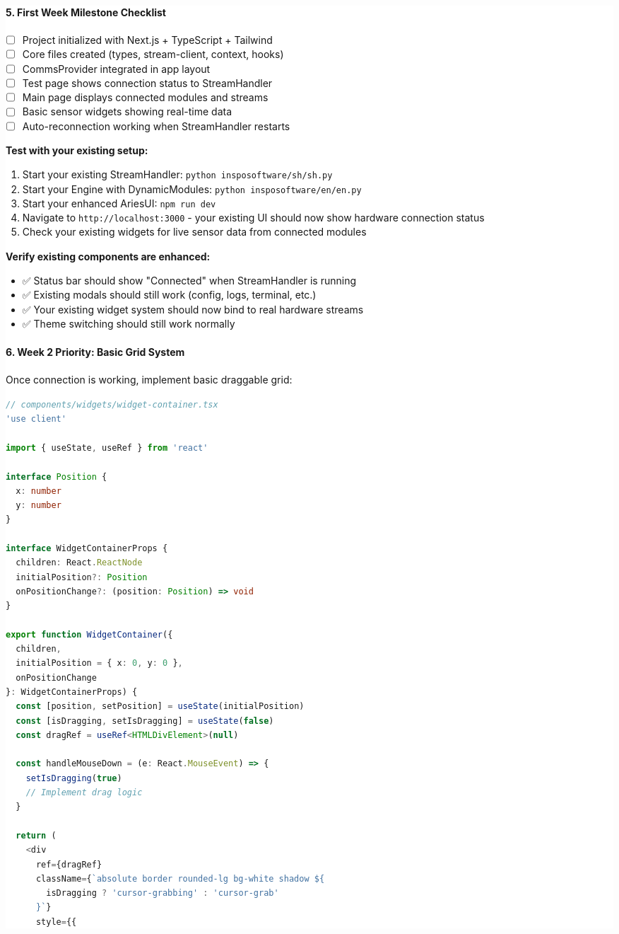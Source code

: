 #### 5. First Week Milestone Checklist

- [ ] Project initialized with Next.js + TypeScript + Tailwind
- [ ] Core files created (types, stream-client, context, hooks)
- [ ] CommsProvider integrated in app layout
- [ ] Test page shows connection status to StreamHandler
- [ ] Main page displays connected modules and streams
- [ ] Basic sensor widgets showing real-time data
- [ ] Auto-reconnection working when StreamHandler restarts

**Test with your existing setup:**
1. Start your existing StreamHandler: `python insposoftware/sh/sh.py`
2. Start your Engine with DynamicModules: `python insposoftware/en/en.py`
3. Start your enhanced AriesUI: `npm run dev`
4. Navigate to `http://localhost:3000` - your existing UI should now show hardware connection status
5. Check your existing widgets for live sensor data from connected modules

**Verify existing components are enhanced:**
- ✅ Status bar should show "Connected" when StreamHandler is running
- ✅ Existing modals should still work (config, logs, terminal, etc.)
- ✅ Your existing widget system should now bind to real hardware streams
- ✅ Theme switching should still work normally

#### 6. Week 2 Priority: Basic Grid System

Once connection is working, implement basic draggable grid:

```typescript
// components/widgets/widget-container.tsx
'use client'

import { useState, useRef } from 'react'

interface Position {
  x: number
  y: number
}

interface WidgetContainerProps {
  children: React.ReactNode
  initialPosition?: Position
  onPositionChange?: (position: Position) => void
}

export function WidgetContainer({ 
  children, 
  initialPosition = { x: 0, y: 0 },
  onPositionChange 
}: WidgetContainerProps) {
  const [position, setPosition] = useState(initialPosition)
  const [isDragging, setIsDragging] = useState(false)
  const dragRef = useRef<HTMLDivElement>(null)

  const handleMouseDown = (e: React.MouseEvent) => {
    setIsDragging(true)
    // Implement drag logic
  }

  return (
    <div
      ref={dragRef}
      className={`absolute border rounded-lg bg-white shadow ${
        isDragging ? 'cursor-grabbing' : 'cursor-grab'
      }`}
      style={{ 
```